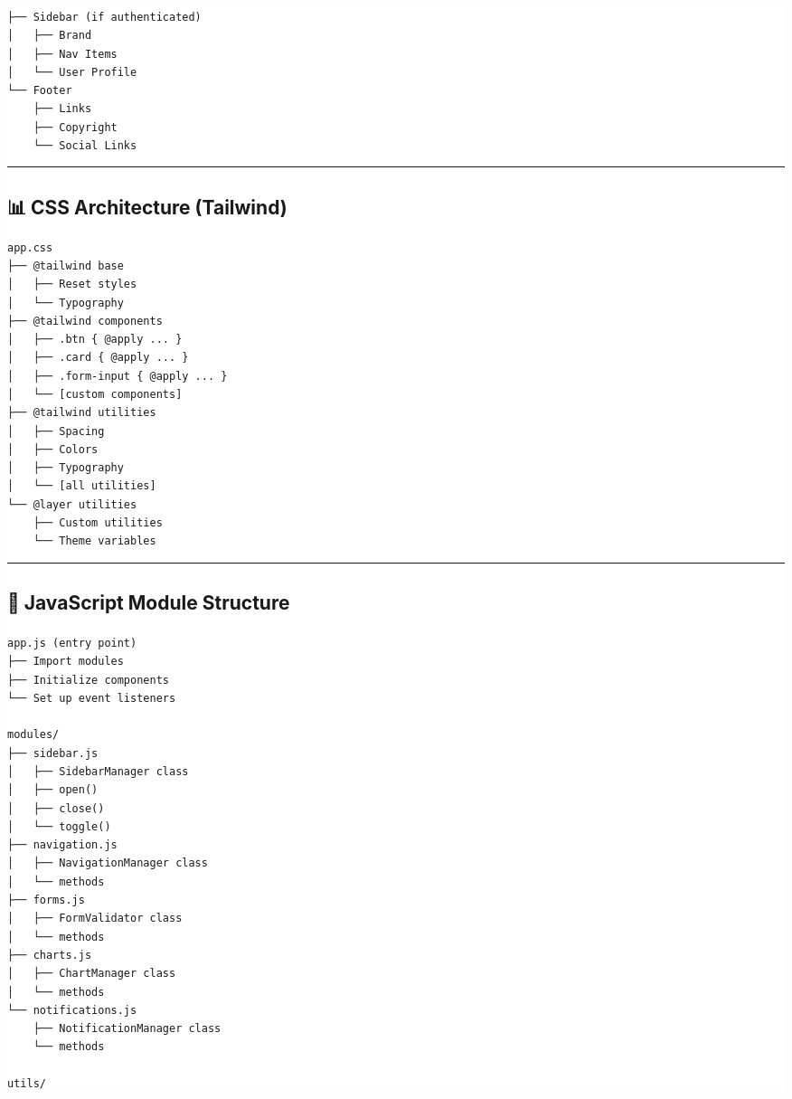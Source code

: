 ```
├── Sidebar (if authenticated)
│   ├── Brand
│   ├── Nav Items
│   └── User Profile
└── Footer
    ├── Links
    ├── Copyright
    └── Social Links
```

---

## 📊 CSS Architecture (Tailwind)

```
app.css
├── @tailwind base
│   ├── Reset styles
│   └── Typography
├── @tailwind components
│   ├── .btn { @apply ... }
│   ├── .card { @apply ... }
│   ├── .form-input { @apply ... }
│   └── [custom components]
├── @tailwind utilities
│   ├── Spacing
│   ├── Colors
│   ├── Typography
│   └── [all utilities]
└── @layer utilities
    ├── Custom utilities
    └── Theme variables
```

---

## 🔌 JavaScript Module Structure

```
app.js (entry point)
├── Import modules
├── Initialize components
└── Set up event listeners

modules/
├── sidebar.js
│   ├── SidebarManager class
│   ├── open()
│   ├── close()
│   └── toggle()
├── navigation.js
│   ├── NavigationManager class
│   └── methods
├── forms.js
│   ├── FormValidator class
│   └── methods
├── charts.js
│   ├── ChartManager class
│   └── methods
└── notifications.js
    ├── NotificationManager class
    └── methods

utils/
```